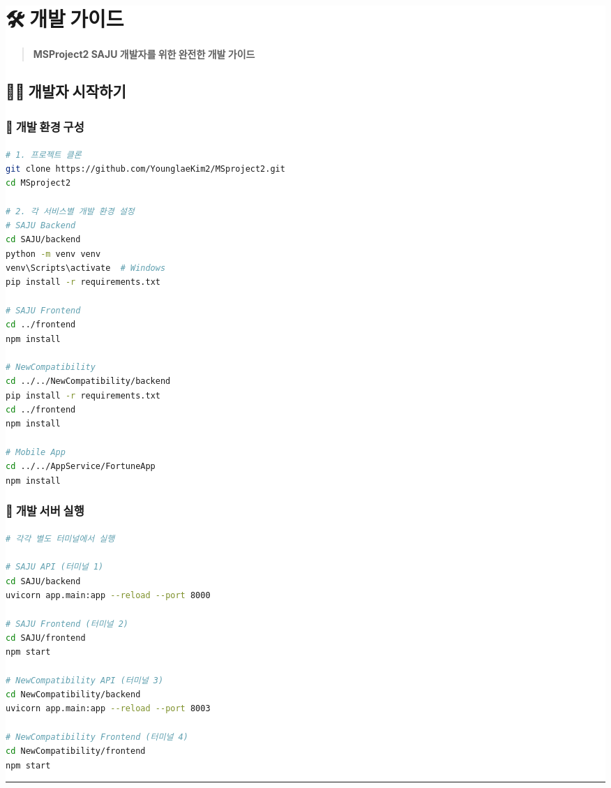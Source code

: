 # 🛠️ 개발 가이드

> **MSProject2 SAJU 개발자를 위한 완전한 개발 가이드**

## 👨‍💻 개발자 시작하기

### 🎯 **개발 환경 구성**

```bash
# 1. 프로젝트 클론
git clone https://github.com/YounglaeKim2/MSproject2.git
cd MSproject2

# 2. 각 서비스별 개발 환경 설정
# SAJU Backend
cd SAJU/backend
python -m venv venv
venv\Scripts\activate  # Windows
pip install -r requirements.txt

# SAJU Frontend
cd ../frontend
npm install

# NewCompatibility
cd ../../NewCompatibility/backend
pip install -r requirements.txt
cd ../frontend
npm install

# Mobile App
cd ../../AppService/FortuneApp
npm install
```

### 🔧 **개발 서버 실행**

```bash
# 각각 별도 터미널에서 실행

# SAJU API (터미널 1)
cd SAJU/backend
uvicorn app.main:app --reload --port 8000

# SAJU Frontend (터미널 2)
cd SAJU/frontend
npm start

# NewCompatibility API (터미널 3)
cd NewCompatibility/backend
uvicorn app.main:app --reload --port 8003

# NewCompatibility Frontend (터미널 4)
cd NewCompatibility/frontend
npm start
```

---